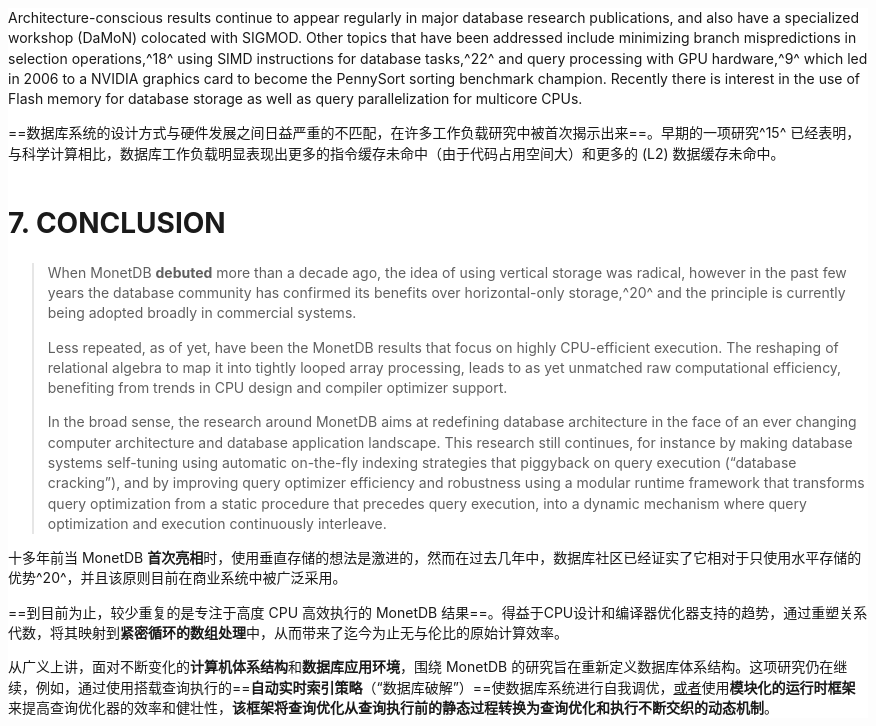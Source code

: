 Architecture-conscious results continue to appear regularly in major database research publications, and also have a specialized workshop (DaMoN) colocated with SIGMOD. Other topics that have been addressed include minimizing branch mispredictions in selection operations,^18^ using SIMD instructions for database tasks,^22^ and query processing with GPU hardware,^9^ which led in 2006 to a NVIDIA graphics card to become the PennySort sorting benchmark champion. Recently there is interest in the use of Flash memory for database storage as well as query parallelization for multicore CPUs.

==数据库系统的设计方式与硬件发展之间日益严重的不匹配，在许多工作负载研究中被首次揭示出来==。早期的一项研究^15^ 已经表明，与科学计算相比，数据库工作负载明显表现出更多的指令缓存未命中（由于代码占用空间大）和更多的 (L2) 数据缓存未命中。



# 7. CONCLUSION
> When MonetDB **debuted** more than a decade ago, the idea of using vertical storage was radical, however in the past few years the database community has confirmed its benefits over horizontal-only storage,^20^ and the principle is currently being adopted broadly in commercial systems.
>
> Less repeated, as of yet, have been the MonetDB results that focus on highly CPU-efficient execution. The reshaping of relational algebra to map it into tightly looped array processing, leads to as yet unmatched raw computational efficiency, benefiting from trends in CPU design and compiler optimizer support.
> 
> In the broad sense, the research around MonetDB aims at redefining database architecture in the face of an ever changing computer architecture and database application landscape. This research still continues, for instance by making database systems self-tuning using automatic on-the-fly indexing strategies that piggyback on query execution (“database cracking”), and by improving query optimizer efficiency and robustness using a modular runtime framework that transforms query optimization from a static procedure that precedes query execution, into a dynamic mechanism where query optimization and execution continuously interleave.

十多年前当 MonetDB **首次亮相**时，使用垂直存储的想法是激进的，然而在过去几年中，数据库社区已经证实了它相对于只使用水平存储的优势^20^，并且该原则目前在商业系统中被广泛采用。

==到目前为止，较少重复的是专注于高度 CPU 高效执行的 MonetDB 结果==。得益于CPU设计和编译器优化器支持的趋势，通过重塑关系代数，将其映射到**紧密循环的数组处理**中，从而带来了迄今为止无与伦比的原始计算效率。

从广义上讲，面对不断变化的**计算机体系结构**和**数据库应用环境**，围绕 MonetDB 的研究旨在重新定义数据库体系结构。这项研究仍在继续，例如，通过使用搭载查询执行的==**自动实时索引策略**（“数据库破解”）==使数据库系统进行自我调优，<u>或者</u>使用**模块化的运行时框架**来提高查询优化器的效率和健壮性，**该框架将查询优化从查询执行前的静态过程转换为查询优化和执行不断交织的动态机制**。
